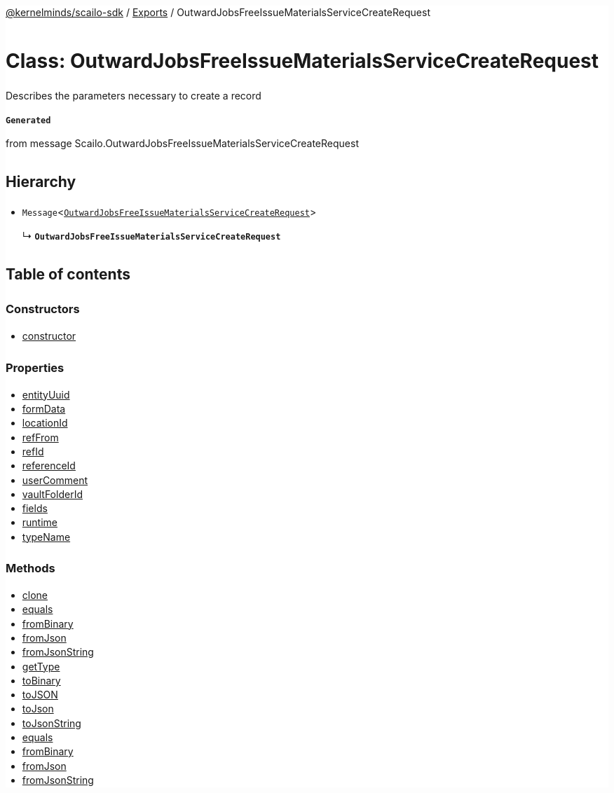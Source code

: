[@kernelminds/scailo-sdk](../README.md) / [Exports](../modules.md) / OutwardJobsFreeIssueMaterialsServiceCreateRequest

# Class: OutwardJobsFreeIssueMaterialsServiceCreateRequest

Describes the parameters necessary to create a record

**`Generated`**

from message Scailo.OutwardJobsFreeIssueMaterialsServiceCreateRequest

## Hierarchy

- `Message`\<[`OutwardJobsFreeIssueMaterialsServiceCreateRequest`](OutwardJobsFreeIssueMaterialsServiceCreateRequest.md)\>

  ↳ **`OutwardJobsFreeIssueMaterialsServiceCreateRequest`**

## Table of contents

### Constructors

- [constructor](OutwardJobsFreeIssueMaterialsServiceCreateRequest.md#constructor)

### Properties

- [entityUuid](OutwardJobsFreeIssueMaterialsServiceCreateRequest.md#entityuuid)
- [formData](OutwardJobsFreeIssueMaterialsServiceCreateRequest.md#formdata)
- [locationId](OutwardJobsFreeIssueMaterialsServiceCreateRequest.md#locationid)
- [refFrom](OutwardJobsFreeIssueMaterialsServiceCreateRequest.md#reffrom)
- [refId](OutwardJobsFreeIssueMaterialsServiceCreateRequest.md#refid)
- [referenceId](OutwardJobsFreeIssueMaterialsServiceCreateRequest.md#referenceid)
- [userComment](OutwardJobsFreeIssueMaterialsServiceCreateRequest.md#usercomment)
- [vaultFolderId](OutwardJobsFreeIssueMaterialsServiceCreateRequest.md#vaultfolderid)
- [fields](OutwardJobsFreeIssueMaterialsServiceCreateRequest.md#fields)
- [runtime](OutwardJobsFreeIssueMaterialsServiceCreateRequest.md#runtime)
- [typeName](OutwardJobsFreeIssueMaterialsServiceCreateRequest.md#typename)

### Methods

- [clone](OutwardJobsFreeIssueMaterialsServiceCreateRequest.md#clone)
- [equals](OutwardJobsFreeIssueMaterialsServiceCreateRequest.md#equals)
- [fromBinary](OutwardJobsFreeIssueMaterialsServiceCreateRequest.md#frombinary)
- [fromJson](OutwardJobsFreeIssueMaterialsServiceCreateRequest.md#fromjson)
- [fromJsonString](OutwardJobsFreeIssueMaterialsServiceCreateRequest.md#fromjsonstring)
- [getType](OutwardJobsFreeIssueMaterialsServiceCreateRequest.md#gettype)
- [toBinary](OutwardJobsFreeIssueMaterialsServiceCreateRequest.md#tobinary)
- [toJSON](OutwardJobsFreeIssueMaterialsServiceCreateRequest.md#tojson)
- [toJson](OutwardJobsFreeIssueMaterialsServiceCreateRequest.md#tojson-1)
- [toJsonString](OutwardJobsFreeIssueMaterialsServiceCreateRequest.md#tojsonstring)
- [equals](OutwardJobsFreeIssueMaterialsServiceCreateRequest.md#equals-1)
- [fromBinary](OutwardJobsFreeIssueMaterialsServiceCreateRequest.md#frombinary-1)
- [fromJson](OutwardJobsFreeIssueMaterialsServiceCreateRequest.md#fromjson-1)
- [fromJsonString](OutwardJobsFreeIssueMaterialsServiceCreateRequest.md#fromjsonstring-1)
